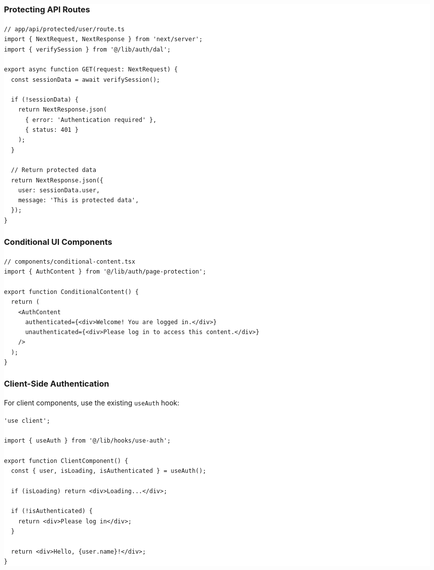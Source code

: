 ### Protecting API Routes

```tsx
// app/api/protected/user/route.ts
import { NextRequest, NextResponse } from 'next/server';
import { verifySession } from '@/lib/auth/dal';

export async function GET(request: NextRequest) {
  const sessionData = await verifySession();

  if (!sessionData) {
    return NextResponse.json(
      { error: 'Authentication required' },
      { status: 401 }
    );
  }

  // Return protected data
  return NextResponse.json({
    user: sessionData.user,
    message: 'This is protected data',
  });
}
```

### Conditional UI Components

```tsx
// components/conditional-content.tsx
import { AuthContent } from '@/lib/auth/page-protection';

export function ConditionalContent() {
  return (
    <AuthContent
      authenticated={<div>Welcome! You are logged in.</div>}
      unauthenticated={<div>Please log in to access this content.</div>}
    />
  );
}
```

### Client-Side Authentication

For client components, use the existing `useAuth` hook:

```tsx
'use client';

import { useAuth } from '@/lib/hooks/use-auth';

export function ClientComponent() {
  const { user, isLoading, isAuthenticated } = useAuth();

  if (isLoading) return <div>Loading...</div>;

  if (!isAuthenticated) {
    return <div>Please log in</div>;
  }

  return <div>Hello, {user.name}!</div>;
}
```
